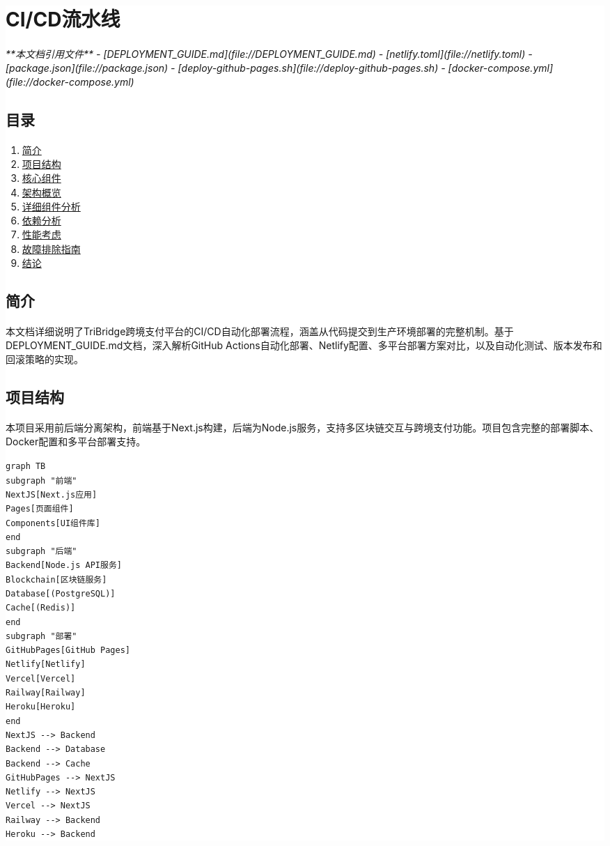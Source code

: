 
# CI/CD流水线

<cite>
**本文档引用文件**  
- [DEPLOYMENT_GUIDE.md](file://DEPLOYMENT_GUIDE.md)
- [netlify.toml](file://netlify.toml)
- [package.json](file://package.json)
- [deploy-github-pages.sh](file://deploy-github-pages.sh)
- [docker-compose.yml](file://docker-compose.yml)
</cite>

## 目录
1. [简介](#简介)
2. [项目结构](#项目结构)
3. [核心组件](#核心组件)
4. [架构概览](#架构概览)
5. [详细组件分析](#详细组件分析)
6. [依赖分析](#依赖分析)
7. [性能考虑](#性能考虑)
8. [故障排除指南](#故障排除指南)
9. [结论](#结论)

## 简介
本文档详细说明了TriBridge跨境支付平台的CI/CD自动化部署流程，涵盖从代码提交到生产环境部署的完整机制。基于DEPLOYMENT_GUIDE.md文档，深入解析GitHub Actions自动化部署、Netlify配置、多平台部署方案对比，以及自动化测试、版本发布和回滚策略的实现。

## 项目结构
本项目采用前后端分离架构，前端基于Next.js构建，后端为Node.js服务，支持多区块链交互与跨境支付功能。项目包含完整的部署脚本、Docker配置和多平台部署支持。

```mermaid
graph TB
subgraph "前端"
NextJS[Next.js应用]
Pages[页面组件]
Components[UI组件库]
end
subgraph "后端"
Backend[Node.js API服务]
Blockchain[区块链服务]
Database[(PostgreSQL)]
Cache[(Redis)]
end
subgraph "部署"
GitHubPages[GitHub Pages]
Netlify[Netlify]
Vercel[Vercel]
Railway[Railway]
Heroku[Heroku]
end
NextJS --> Backend
Backend --> Database
Backend --> Cache
GitHubPages --> NextJS
Netlify --> NextJS
Vercel --> NextJS
Railway --> Backend
Heroku --> Backend
```
